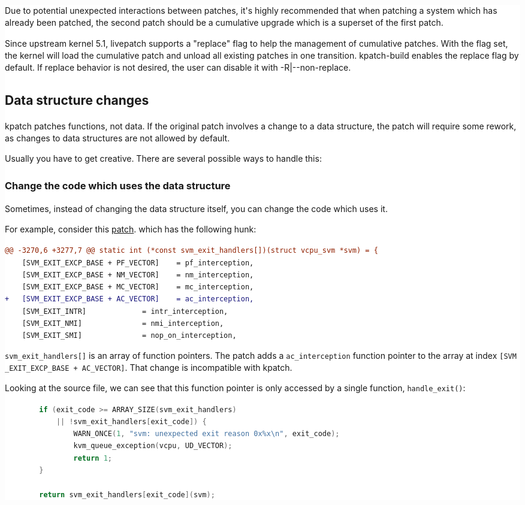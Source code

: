 Due to potential unexpected interactions between patches, it's highly
recommended that when patching a system which has already been patched, the
second patch should be a cumulative upgrade which is a superset of the first
patch.

Since upstream kernel 5.1, livepatch supports a "replace" flag to help the
management of cumulative patches. With the flag set, the kernel will load
the cumulative patch and unload all existing patches in one transition.
kpatch-build enables the replace flag by default. If replace behavior is
not desired, the user can disable it with -R|--non-replace.


Data structure changes
----------------------

kpatch patches functions, not data.  If the original patch involves a change to
a data structure, the patch will require some rework, as changes to data
structures are not allowed by default.

Usually you have to get creative.  There are several possible ways to handle
this:

### Change the code which uses the data structure

Sometimes, instead of changing the data structure itself, you can change the
code which uses it.

For example, consider this
[patch](http://git.kernel.org/cgit/linux/kernel/git/torvalds/linux.git/commit/?id=54a20552e1eae07aa240fa370a0293e006b5faed).
which has the following hunk:

```diff
@@ -3270,6 +3277,7 @@ static int (*const svm_exit_handlers[])(struct vcpu_svm *svm) = {
 	[SVM_EXIT_EXCP_BASE + PF_VECTOR]	= pf_interception,
 	[SVM_EXIT_EXCP_BASE + NM_VECTOR]	= nm_interception,
 	[SVM_EXIT_EXCP_BASE + MC_VECTOR]	= mc_interception,
+	[SVM_EXIT_EXCP_BASE + AC_VECTOR]	= ac_interception,
 	[SVM_EXIT_INTR]				= intr_interception,
 	[SVM_EXIT_NMI]				= nmi_interception,
 	[SVM_EXIT_SMI]				= nop_on_interception,
```

`svm_exit_handlers[]` is an array of function pointers.  The patch adds a
`ac_interception` function pointer to the array at index `[SVM_EXIT_EXCP_BASE +
AC_VECTOR]`.  That change is incompatible with kpatch.

Looking at the source file, we can see that this function pointer is only
accessed by a single function, `handle_exit()`:

```c
        if (exit_code >= ARRAY_SIZE(svm_exit_handlers)
            || !svm_exit_handlers[exit_code]) {
                WARN_ONCE(1, "svm: unexpected exit reason 0x%x\n", exit_code);
                kvm_queue_exception(vcpu, UD_VECTOR);
                return 1;
        }

        return svm_exit_handlers[exit_code](svm);
```
